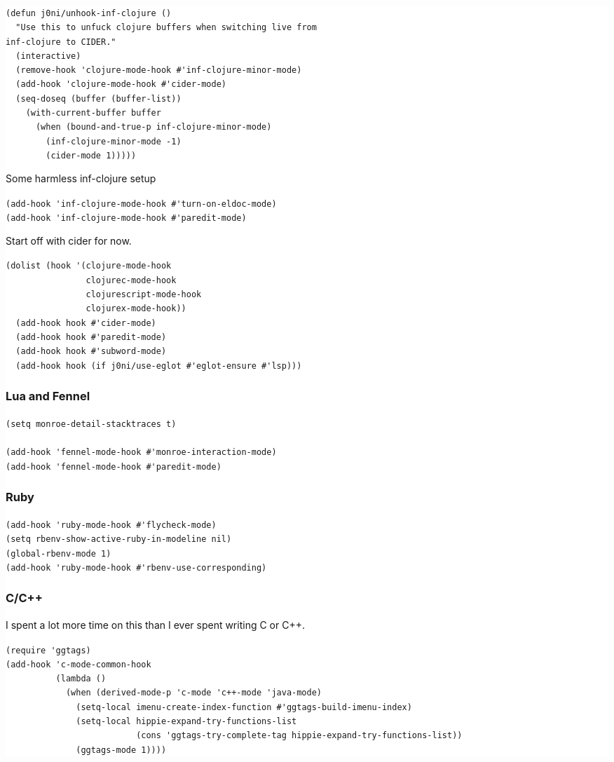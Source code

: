     (defun j0ni/unhook-inf-clojure ()
      "Use this to unfuck clojure buffers when switching live from
    inf-clojure to CIDER."
      (interactive)
      (remove-hook 'clojure-mode-hook #'inf-clojure-minor-mode)
      (add-hook 'clojure-mode-hook #'cider-mode)
      (seq-doseq (buffer (buffer-list))
        (with-current-buffer buffer
          (when (bound-and-true-p inf-clojure-minor-mode)
            (inf-clojure-minor-mode -1)
            (cider-mode 1)))))

Some harmless inf-clojure setup

    (add-hook 'inf-clojure-mode-hook #'turn-on-eldoc-mode)
    (add-hook 'inf-clojure-mode-hook #'paredit-mode)

Start off with cider for now.

    (dolist (hook '(clojure-mode-hook
                    clojurec-mode-hook
                    clojurescript-mode-hook
                    clojurex-mode-hook))
      (add-hook hook #'cider-mode)
      (add-hook hook #'paredit-mode)
      (add-hook hook #'subword-mode)
      (add-hook hook (if j0ni/use-eglot #'eglot-ensure #'lsp)))


<a id="org6d413d0"></a>

### Lua and Fennel

    (setq monroe-detail-stacktraces t)

    (add-hook 'fennel-mode-hook #'monroe-interaction-mode)
    (add-hook 'fennel-mode-hook #'paredit-mode)


<a id="org128ae96"></a>

### Ruby

    (add-hook 'ruby-mode-hook #'flycheck-mode)
    (setq rbenv-show-active-ruby-in-modeline nil)
    (global-rbenv-mode 1)
    (add-hook 'ruby-mode-hook #'rbenv-use-corresponding)


<a id="org9a67f01"></a>

### C/C++

I spent a lot more time on this than I ever spent writing C or C++.

    (require 'ggtags)
    (add-hook 'c-mode-common-hook
              (lambda ()
                (when (derived-mode-p 'c-mode 'c++-mode 'java-mode)
                  (setq-local imenu-create-index-function #'ggtags-build-imenu-index)
                  (setq-local hippie-expand-try-functions-list
                              (cons 'ggtags-try-complete-tag hippie-expand-try-functions-list))
                  (ggtags-mode 1))))
